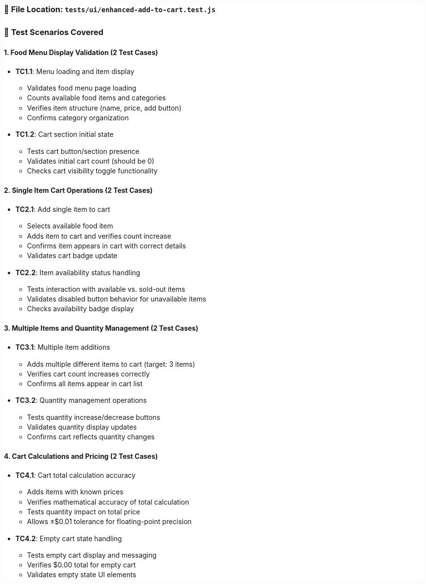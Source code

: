 ### 📍 **File Location**: `tests/ui/enhanced-add-to-cart.test.js`

### 🎯 **Test Scenarios Covered**

#### **1. Food Menu Display Validation (2 Test Cases)**
- **TC1.1**: Menu loading and item display
  - Validates food menu page loading
  - Counts available food items and categories
  - Verifies item structure (name, price, add button)
  - Confirms category organization

- **TC1.2**: Cart section initial state
  - Tests cart button/section presence
  - Validates initial cart count (should be 0)
  - Checks cart visibility toggle functionality

#### **2. Single Item Cart Operations (2 Test Cases)**
- **TC2.1**: Add single item to cart
  - Selects available food item
  - Adds item to cart and verifies count increase
  - Confirms item appears in cart with correct details
  - Validates cart badge update

- **TC2.2**: Item availability status handling
  - Tests interaction with available vs. sold-out items
  - Validates disabled button behavior for unavailable items
  - Checks availability badge display

#### **3. Multiple Items and Quantity Management (2 Test Cases)**
- **TC3.1**: Multiple item additions
  - Adds multiple different items to cart (target: 3 items)
  - Verifies cart count increases correctly
  - Confirms all items appear in cart list

- **TC3.2**: Quantity management operations
  - Tests quantity increase/decrease buttons
  - Validates quantity display updates
  - Confirms cart reflects quantity changes

#### **4. Cart Calculations and Pricing (2 Test Cases)**
- **TC4.1**: Cart total calculation accuracy
  - Adds items with known prices
  - Verifies mathematical accuracy of total calculation
  - Tests quantity impact on total price
  - Allows ±$0.01 tolerance for floating-point precision

- **TC4.2**: Empty cart state handling
  - Tests empty cart display and messaging
  - Verifies $0.00 total for empty cart
  - Validates empty state UI elements
